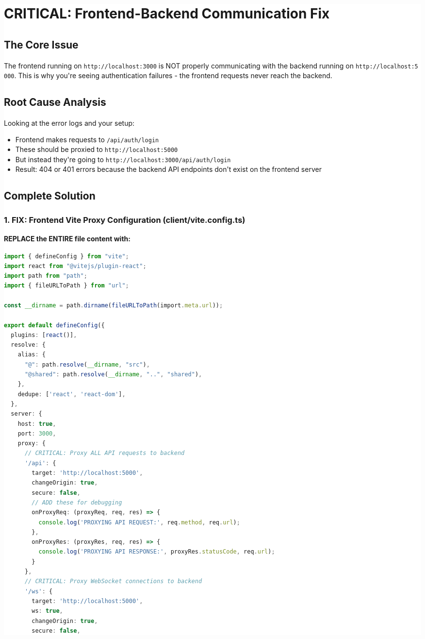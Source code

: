 # CRITICAL: Frontend-Backend Communication Fix

## The Core Issue
The frontend running on `http://localhost:3000` is NOT properly communicating with the backend running on `http://localhost:5000`. This is why you're seeing authentication failures - the frontend requests never reach the backend.

## Root Cause Analysis
Looking at the error logs and your setup:
- Frontend makes requests to `/api/auth/login` 
- These should be proxied to `http://localhost:5000`
- But instead they're going to `http://localhost:3000/api/auth/login`
- Result: 404 or 401 errors because the backend API endpoints don't exist on the frontend server

## Complete Solution

### 1. FIX: Frontend Vite Proxy Configuration (client/vite.config.ts)

**REPLACE the ENTIRE file content with:**
```typescript
import { defineConfig } from "vite";
import react from "@vitejs/plugin-react";
import path from "path";
import { fileURLToPath } from "url";

const __dirname = path.dirname(fileURLToPath(import.meta.url));

export default defineConfig({
  plugins: [react()],
  resolve: {
    alias: {
      "@": path.resolve(__dirname, "src"),
      "@shared": path.resolve(__dirname, "..", "shared"),
    },
    dedupe: ['react', 'react-dom'],
  },
  server: {
    host: true,
    port: 3000,
    proxy: {
      // CRITICAL: Proxy ALL API requests to backend
      '/api': {
        target: 'http://localhost:5000',
        changeOrigin: true,
        secure: false,
        // ADD these for debugging
        onProxyReq: (proxyReq, req, res) => {
          console.log('PROXYING API REQUEST:', req.method, req.url);
        },
        onProxyRes: (proxyRes, req, res) => {
          console.log('PROXYING API RESPONSE:', proxyRes.statusCode, req.url);
        }
      },
      // CRITICAL: Proxy WebSocket connections to backend  
      '/ws': {
        target: 'http://localhost:5000',
        ws: true,
        changeOrigin: true,
        secure: false,
```